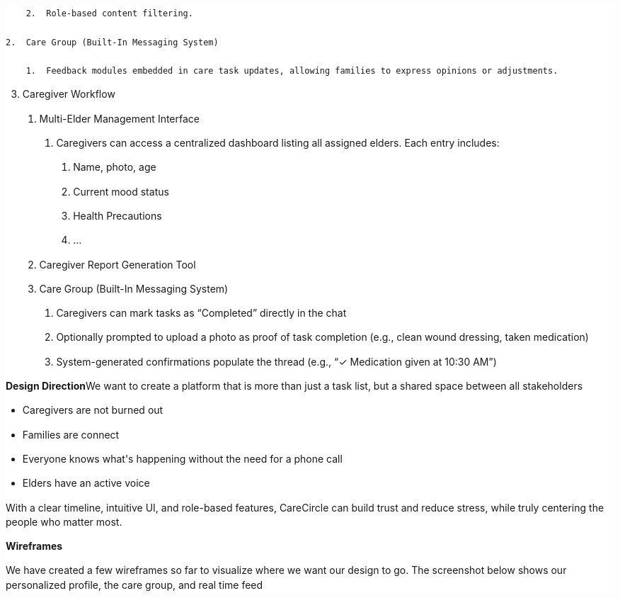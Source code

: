         2.  Role-based content filtering.
            
    2.  Care Group (Built-In Messaging System)
        
        1.  Feedback modules embedded in care task updates, allowing families to express opinions or adjustments. 
            
3.  Caregiver Workflow
    
    1.  Multi-Elder Management Interface
        
        1.  Caregivers can access a centralized dashboard listing all assigned elders. Each entry includes: 
            
            1.  Name, photo, age
                
            2.  Current mood status
                
            3.  Health Precautions
                
            4.  …
                
    2.  Caregiver Report Generation Tool
        
    3.  Care Group (Built-In Messaging System)
        
        1.  Caregivers can mark tasks as “Completed” directly in the chat
            
        2.  Optionally prompted to upload a photo as proof of task completion (e.g., clean wound dressing, taken medication)
            
        3.  System-generated confirmations populate the thread (e.g., “✓ Medication given at 10:30 AM”)
            

**Design Direction**We want to create a platform that is more than just a task list, but a shared space between all stakeholders

*   Caregivers are not burned out 
    
*   Families are connect 
    
*   Everyone knows what's happening without the need for a phone call 
    
*   Elders have an active voice
    

With a clear timeline, intuitive UI, and role-based features, CareCircle can build trust and reduce stress, while truly centering the people who matter most.


**Wireframes**

We have created a few wireframes so far to visualize where we want our design to go.
The screenshot below shows our personalized profile, the care group, and real time feed
